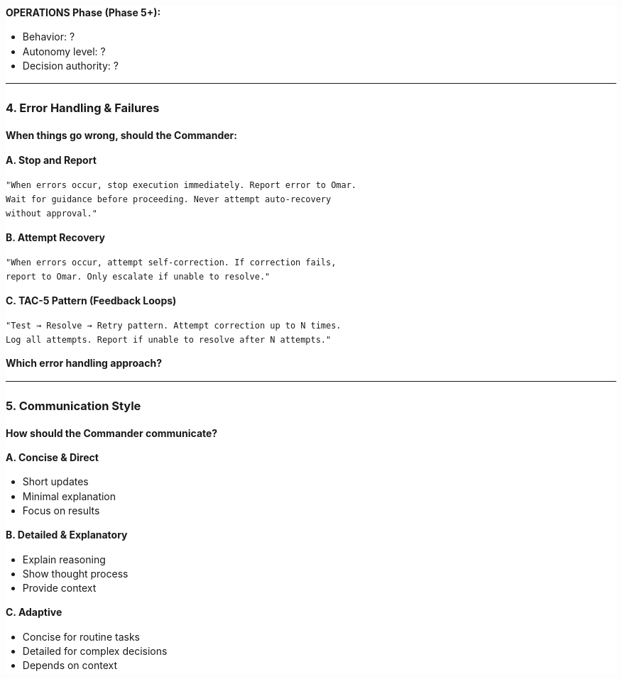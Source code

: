 **OPERATIONS Phase (Phase 5+):**

- Behavior: ?
- Autonomy level: ?
- Decision authority: ?

---

### 4. Error Handling & Failures

**When things go wrong, should the Commander:**

**A. Stop and Report**

```
"When errors occur, stop execution immediately. Report error to Omar.
Wait for guidance before proceeding. Never attempt auto-recovery
without approval."
```

**B. Attempt Recovery**

```
"When errors occur, attempt self-correction. If correction fails,
report to Omar. Only escalate if unable to resolve."
```

**C. TAC-5 Pattern (Feedback Loops)**

```
"Test → Resolve → Retry pattern. Attempt correction up to N times.
Log all attempts. Report if unable to resolve after N attempts."
```

**Which error handling approach?**

---

### 5. Communication Style

**How should the Commander communicate?**

**A. Concise & Direct**

- Short updates
- Minimal explanation
- Focus on results

**B. Detailed & Explanatory**

- Explain reasoning
- Show thought process
- Provide context

**C. Adaptive**

- Concise for routine tasks
- Detailed for complex decisions
- Depends on context
